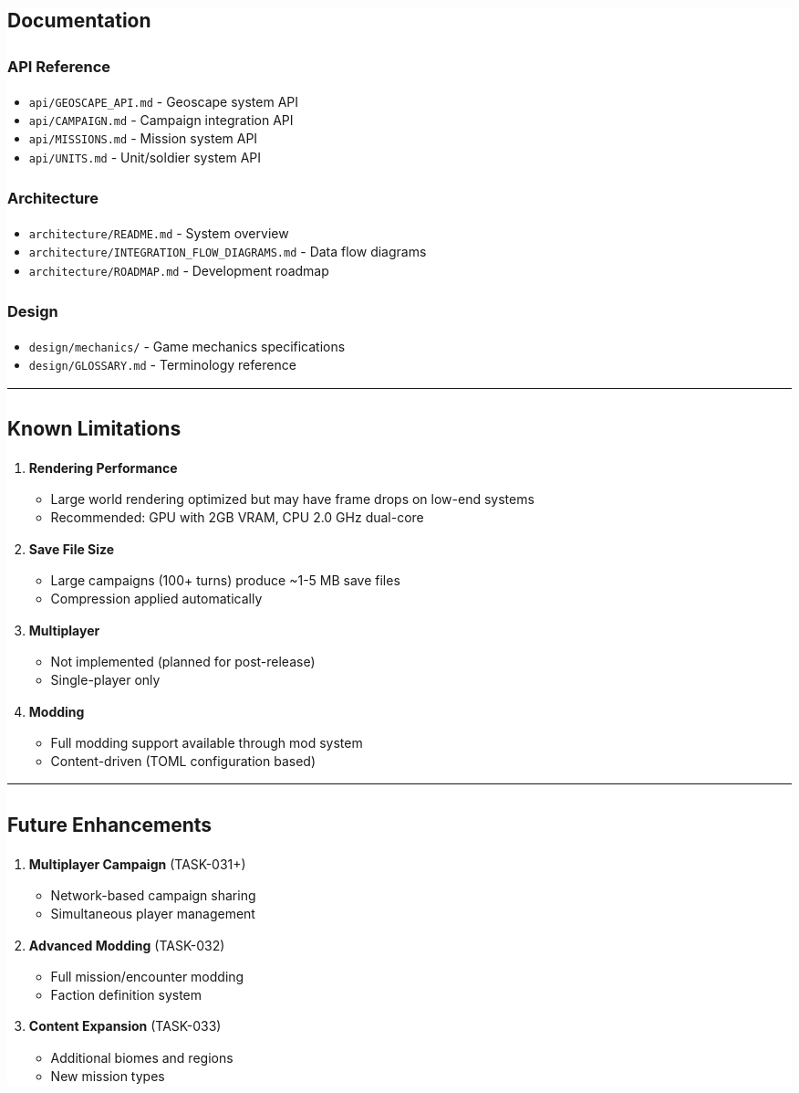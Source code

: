 
## Documentation

### API Reference
- `api/GEOSCAPE_API.md` - Geoscape system API
- `api/CAMPAIGN.md` - Campaign integration API
- `api/MISSIONS.md` - Mission system API
- `api/UNITS.md` - Unit/soldier system API

### Architecture
- `architecture/README.md` - System overview
- `architecture/INTEGRATION_FLOW_DIAGRAMS.md` - Data flow diagrams
- `architecture/ROADMAP.md` - Development roadmap

### Design
- `design/mechanics/` - Game mechanics specifications
- `design/GLOSSARY.md` - Terminology reference

---

## Known Limitations

1. **Rendering Performance**
   - Large world rendering optimized but may have frame drops on low-end systems
   - Recommended: GPU with 2GB VRAM, CPU 2.0 GHz dual-core

2. **Save File Size**
   - Large campaigns (100+ turns) produce ~1-5 MB save files
   - Compression applied automatically

3. **Multiplayer**
   - Not implemented (planned for post-release)
   - Single-player only

4. **Modding**
   - Full modding support available through mod system
   - Content-driven (TOML configuration based)

---

## Future Enhancements

1. **Multiplayer Campaign** (TASK-031+)
   - Network-based campaign sharing
   - Simultaneous player management

2. **Advanced Modding** (TASK-032)
   - Full mission/encounter modding
   - Faction definition system

3. **Content Expansion** (TASK-033)
   - Additional biomes and regions
   - New mission types
